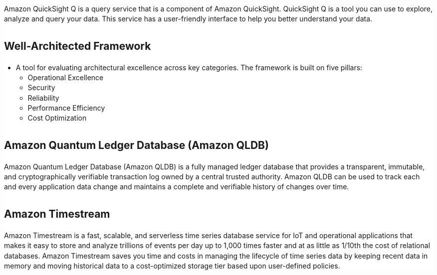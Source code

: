 Amazon QuickSight Q is a query service that is a component of Amazon QuickSight. QuickSight Q is a tool you can use to explore, analyze and query your data. This service has a user-friendly interface to help you better understand your data.

## Well-Architected Framework
- A tool for evaluating architectural excellence across key categories. The framework is built on five pillars:
    - Operational Excellence
    - Security
    - Reliability
    - Performance Efficiency
    - Cost Optimization

## Amazon Quantum Ledger Database (Amazon QLDB)

Amazon Quantum Ledger Database (Amazon QLDB) is a fully managed ledger database that provides a transparent, immutable, and cryptographically verifiable transaction log owned by a central trusted authority. Amazon QLDB can be used to track each and every application data change and maintains a complete and verifiable history of changes over time.

## Amazon Timestream

Amazon Timestream is a fast, scalable, and serverless time series database service for IoT and operational applications that makes it easy to store and analyze trillions of events per day up to 1,000 times faster and at as little as 1/10th the cost of relational databases. Amazon Timestream saves you time and costs in managing the lifecycle of time series data by keeping recent data in memory and moving historical data to a cost-optimized storage tier based upon user-defined policies.
